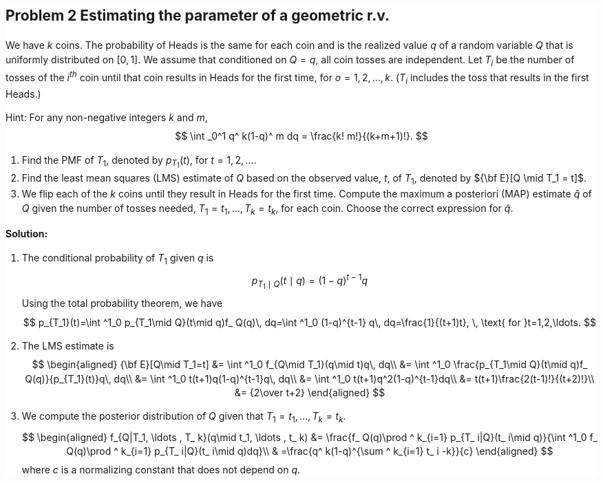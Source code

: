 ## Problem 2 Estimating the parameter of a geometric r.v.

We have $k$ coins. The probability of Heads is the same for each coin and is the realized value $q$ of a random variable $Q$ that is uniformly distributed on $[0,1]$. We assume that conditioned on $Q=q$, all coin tosses are independent. Let $T_i$ be the number of tosses of the $i^{th}$ coin until that coin results in Heads for the first time, for $o=1,2,...,k$. ($T_i$ includes the toss that results in the first Heads.)

Hint: For any non-negative integers $k$ and $m$,
$$
\int _0^1 q^ k(1-q)^ m dq = \frac{k! m!}{(k+m+1)!}.
$$

1. Find the PMF of $T_1$, denoted by $p_{T_1}(t)$, for $t=1,2,...$.
2. Find the least mean squares (LMS) estimate of $Q$ based on the observed value, $t$, of $T_1$, denoted by ${\bf E}[Q \mid T_1 = t]$.
3. We flip each of the $k$ coins until they result in Heads for the first time. Compute the maximum a posteriori (MAP) estimate $\hat{q}$ of $Q$ given the number of tosses needed, $T_1=t_1, \ldots , T_ k=t_ k$, for each coin. Choose the correct expression for $\hat{q}$.

**Solution:**

1. The conditional probability of $T_1$ given $q$ is 
   $$
   p_{T_1 \mid Q}(t\mid q)=(1-q)^{t-1}q
   $$
   Using the total probability theorem, we have
   $$
   p_{T_1}(t)=\int ^1_0 p_{T_1\mid Q}(t\mid q)f_ Q(q)\, dq=\int ^1_0 (1-q)^{t-1} q\, dq=\frac{1}{(t+1)t}, \,  \text{ for }t=1,2,\ldots.
   $$

2. The LMS estimate is
   $$
   \begin{aligned}
   {\bf E}[Q\mid T_1=t] &=  \int ^1_0 f_{Q\mid T_1}(q\mid t)q\, dq\\
   &= \int ^1_0 \frac{p_{T_1\mid Q}(t\mid q)f_ Q(q)}{p_{T_1}(t)}q\, dq\\
   &= \int ^1_0 t(t+1)q(1-q)^{t-1}q\, dq\\
   &= \int ^1_0 t(t+1)q^2(1-q)^{t-1}dq\\
   &= t(t+1)\frac{2(t-1)!}{(t+2)!}\\
   &= {2\over t+2}
   \end{aligned}
   $$

3. We compute the posterior distribution of $Q$ given that $T_1=t_1, \ldots , T_ k=t_ k$.
   $$
   \begin{aligned}
   f_{Q|T_1, \ldots , T_ k}(q\mid t_1, \ldots , t_ k) &= \frac{f_ Q(q)\prod ^ k_{i=1} p_{T_ i|Q}(t_ i\mid q)}{\int ^1_0 f_ Q(q)\prod ^ k_{i=1} p_{T_ i|Q}(t_ i\mid q)dq}\\
   & =\frac{q^ k(1-q)^{\sum ^ k_{i=1} t_ i -k}}{c}
   \end{aligned}
   $$
   where $c$ is a normalizing constant that does not depend on $q$.

